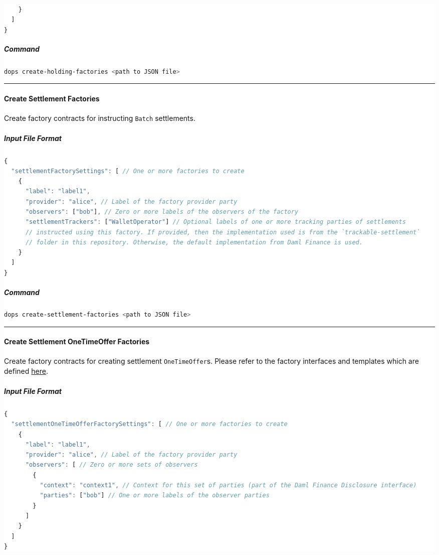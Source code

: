 ```js
    }
  ]
}
```

##### Command

```bash
dops create-holding-factories <path to JSON file>
```

---
#### Create Settlement Factories

Create factory contracts for instructing `Batch` settlements.

##### Input File Format

```js
{
  "settlementFactorySettings": [ // One or more factories to create
    {
      "label": "label1",
      "provider": "alice", // Label of the factory provider party
      "observers": ["bob"], // Zero or more labels of the observers of the factory
      "settlementTrackers": ["WalletOperator"] // Optional labels of one or more tracking parties of settlements
      // instructed using this factory. If provided, then the implementation used is from the `trackable-settlement`
      // folder in this repository. Otherwise, the default implementation from Daml Finance is used.
    }
  ]
}
```

##### Command

```bash
dops create-settlement-factories <path to JSON file>
```

---
#### Create Settlement OneTimeOffer Factories

Create factory contracts for creating settlement `OneTimeOffer`s. Please refer to the factory interfaces and templates which
are defined [here](/models/settlement).

##### Input File Format

```js
{
  "settlementOneTimeOfferFactorySettings": [ // One or more factories to create
    {
      "label": "label1",
      "provider": "alice", // Label of the factory provider party
      "observers": [ // Zero or more sets of observers
        {
          "context": "context1", // Context for this set of parties (part of the Daml Finance Disclosure interface)
          "parties": ["bob"] // One or more labels of the observer parties
        }
      ]
    }
  ]
}
```